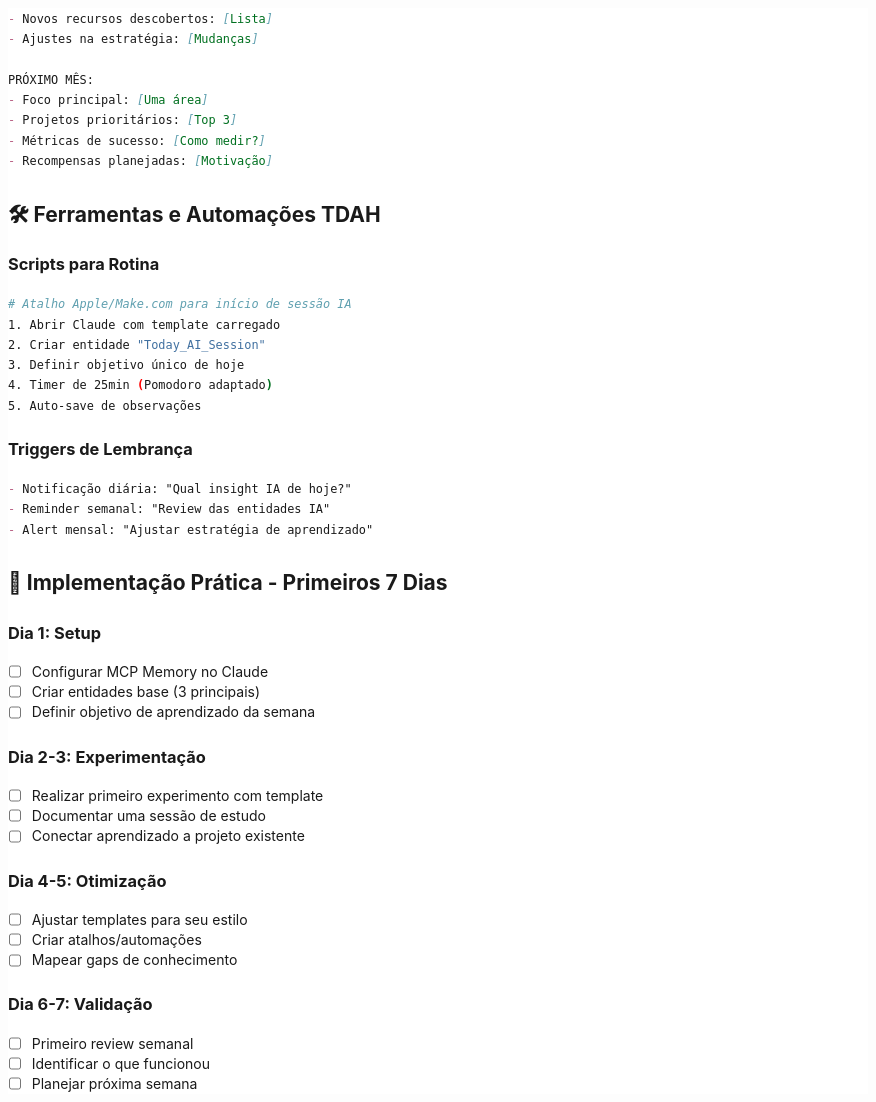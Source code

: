 ```markdown
- Novos recursos descobertos: [Lista]
- Ajustes na estratégia: [Mudanças]

PRÓXIMO MÊS:
- Foco principal: [Uma área]
- Projetos prioritários: [Top 3]
- Métricas de sucesso: [Como medir?]
- Recompensas planejadas: [Motivação]
```

## 🛠️ **Ferramentas e Automações TDAH**

### **Scripts para Rotina**
```bash
# Atalho Apple/Make.com para início de sessão IA
1. Abrir Claude com template carregado
2. Criar entidade "Today_AI_Session"
3. Definir objetivo único de hoje
4. Timer de 25min (Pomodoro adaptado)
5. Auto-save de observações
```

### **Triggers de Lembrança**
```markdown
- Notificação diária: "Qual insight IA de hoje?"
- Reminder semanal: "Review das entidades IA"
- Alert mensal: "Ajustar estratégia de aprendizado"
```

## 🎯 **Implementação Prática - Primeiros 7 Dias**

### **Dia 1: Setup**
- [ ] Configurar MCP Memory no Claude
- [ ] Criar entidades base (3 principais)
- [ ] Definir objetivo de aprendizado da semana

### **Dia 2-3: Experimentação**
- [ ] Realizar primeiro experimento com template
- [ ] Documentar uma sessão de estudo
- [ ] Conectar aprendizado a projeto existente

### **Dia 4-5: Otimização**
- [ ] Ajustar templates para seu estilo
- [ ] Criar atalhos/automações
- [ ] Mapear gaps de conhecimento

### **Dia 6-7: Validação**
- [ ] Primeiro review semanal
- [ ] Identificar o que funcionou
- [ ] Planejar próxima semana
